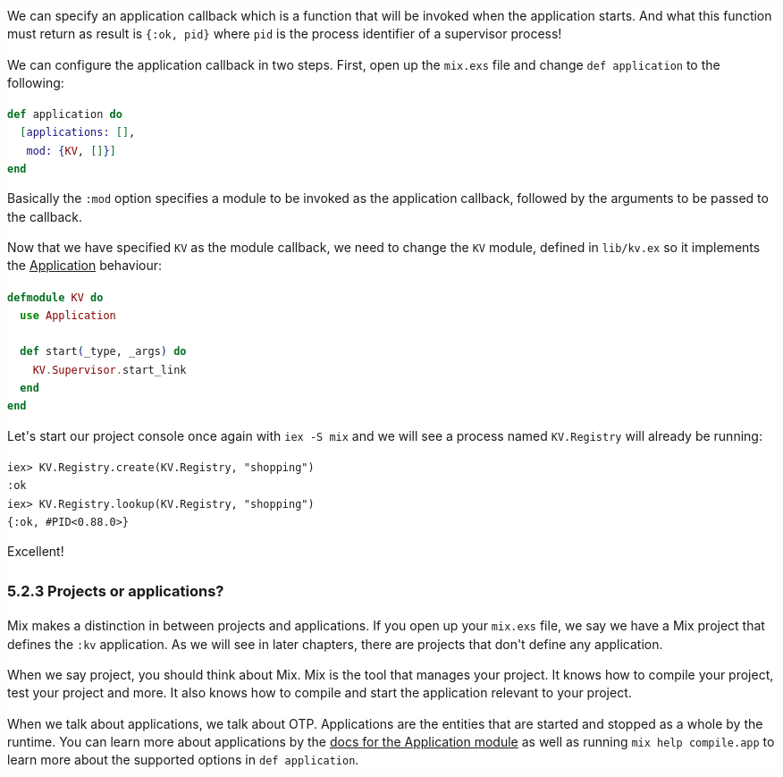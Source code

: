 We can specify an application callback which is a function that will be invoked when the application starts. And what this function must return as result is `{:ok, pid}` where `pid` is the process identifier of a supervisor process!

We can configure the application callback in two steps. First, open up the `mix.exs` file and change `def application` to the following:

```elixir
def application do
  [applications: [],
   mod: {KV, []}]
end
```

Basically the `:mod` option specifies a module to be invoked as the application callback, followed by the arguments to be passed to the callback.

Now that we have specified `KV` as the module callback, we need to change the `KV` module, defined in `lib/kv.ex` so it implements the [Application](/docs/stable/elixir/Application.html) behaviour:

```elixir
defmodule KV do
  use Application

  def start(_type, _args) do
    KV.Supervisor.start_link
  end
end
```

Let's start our project console once again with `iex -S mix` and we will see a process named `KV.Registry` will already be running:

```iex
iex> KV.Registry.create(KV.Registry, "shopping")
:ok
iex> KV.Registry.lookup(KV.Registry, "shopping")
{:ok, #PID<0.88.0>}
```

Excellent!

### 5.2.3 Projects or applications?

Mix makes a distinction in between projects and applications. If you open up your `mix.exs` file, we say we have a Mix project that defines the `:kv` application. As we will see in later chapters, there are projects that don't define any application.

When we say project, you should think about Mix. Mix is the tool that manages your project. It knows how to compile your project, test your project and more. It also knows how to compile and start the application relevant to your project.

When we talk about applications, we talk about OTP. Applications are the entities that are started and stopped as a whole by the runtime. You can learn more about applications by the [docs for the Application module](/docs/stable/elixir/Application.html) as well as running `mix help compile.app` to learn more about the supported options in `def application`.
